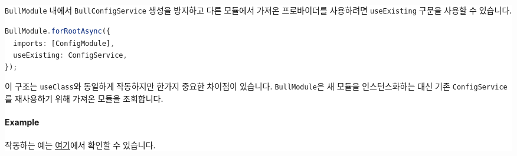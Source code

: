 `BullModule` 내에서 `BullConfigService` 생성을 방지하고 다른 모듈에서 가져온 프로바이더를 사용하려면 `useExisting` 구문을 사용할 수 있습니다.

```typescript
BullModule.forRootAsync({
  imports: [ConfigModule],
  useExisting: ConfigService,
});
```

이 구조는 `useClass`와 동일하게 작동하지만 한가지 중요한 차이점이 있습니다. `BullModule`은 새 모듈을 인스턴스화하는 대신 기존 `ConfigService`를 재사용하기 위해 가져온 모듈을 조회합니다.

#### Example

작동하는 예는 [여기](https://github.com/nestjs/nest/tree/master/sample/26-queues)에서 확인할 수 있습니다.
